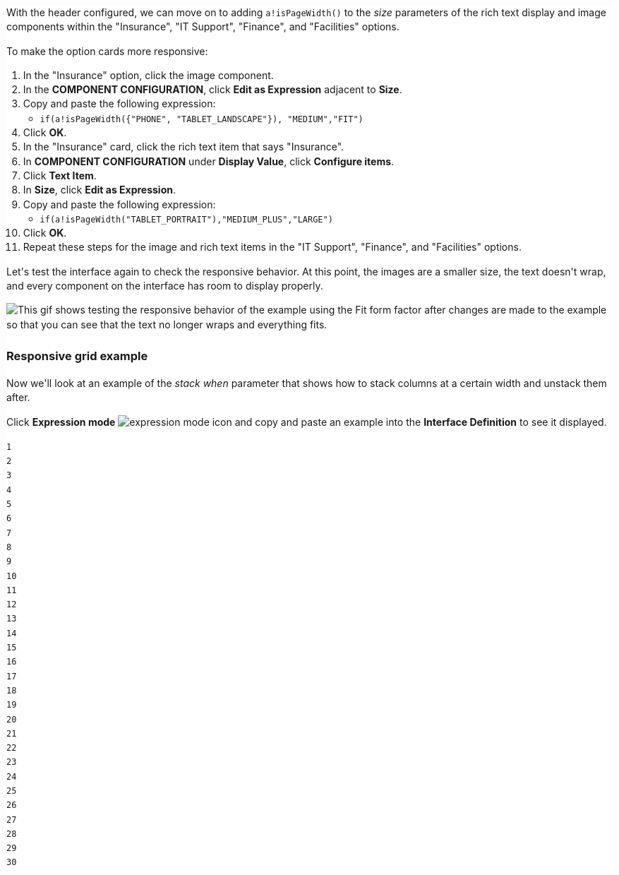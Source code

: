 With the header configured, we can move on to adding `a!isPageWidth()` to the _size_ parameters of the rich text display and image components within the "Insurance", "IT Support", "Finance", and "Facilities" options.

To make the option cards more responsive:

1.  In the "Insurance" option, click the image component.
2.  In the **COMPONENT CONFIGURATION**, click **Edit as Expression** adjacent to **Size**.
3.  Copy and paste the following expression:
    -   `if(a!isPageWidth({"PHONE", "TABLET_LANDSCAPE"}), "MEDIUM","FIT")`
4.  Click **OK**.
5.  In the "Insurance" card, click the rich text item that says "Insurance".
6.  In **COMPONENT CONFIGURATION** under **Display Value**, click **Configure items**.
7.  Click **Text Item**.
8.  In **Size**, click **Edit as Expression**.
9.  Copy and paste the following expression:
    -   `if(a!isPageWidth("TABLET_PORTRAIT"),"MEDIUM_PLUS","LARGE")`
10.  Click **OK**.
11.  Repeat these steps for the image and rich text items in the "IT Support", "Finance", and "Facilities" options.

Let's test the interface again to check the responsive behavior. At this point, the images are a smaller size, the text doesn't wrap, and every component on the interface has room to display properly.

![This gif shows testing the responsive behavior of the example using the Fit form factor after changes are made to the example so that you can see that the text no longer wraps and everything fits.](images/responsiveLandingPageAfter.gif)

### Responsive grid example

Now we'll look at an example of the _stack when_ parameter that shows how to stack columns at a certain width and unstack them after.

Click **Expression mode** ![expression mode icon](images/expression-mode-icon.svg) and copy and paste an example into the **Interface Definition** to see it displayed.

```
1
2
3
4
5
6
7
8
9
10
11
12
13
14
15
16
17
18
19
20
21
22
23
24
25
26
27
28
29
30
```